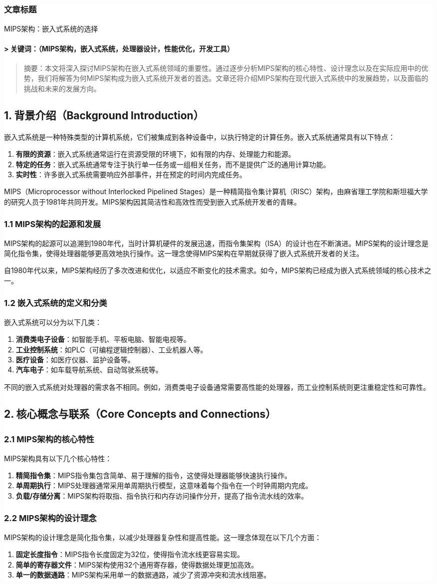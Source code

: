                  

### 文章标题

MIPS架构：嵌入式系统的选择

#### > 关键词：（MIPS架构，嵌入式系统，处理器设计，性能优化，开发工具）

> 摘要：本文将深入探讨MIPS架构在嵌入式系统领域的重要性。通过逐步分析MIPS架构的核心特性、设计理念以及在实际应用中的优势，我们将解答为何MIPS架构成为嵌入式系统开发者的首选。文章还将介绍MIPS架构在现代嵌入式系统中的发展趋势，以及面临的挑战和未来的发展方向。

## 1. 背景介绍（Background Introduction）

嵌入式系统是一种特殊类型的计算机系统，它们被集成到各种设备中，以执行特定的计算任务。嵌入式系统通常具有以下特点：

1. **有限的资源**：嵌入式系统通常运行在资源受限的环境下，如有限的内存、处理能力和能源。
2. **特定的任务**：嵌入式系统通常专注于执行单一任务或一组相关任务，而不是提供广泛的通用计算功能。
3. **实时性**：许多嵌入式系统需要响应外部事件，并在预定的时间内完成任务。

MIPS（Microprocessor without Interlocked Pipelined Stages）是一种精简指令集计算机（RISC）架构，由麻省理工学院和斯坦福大学的研究人员于1981年共同开发。MIPS架构因其简洁性和高效性而受到嵌入式系统开发者的青睐。

### 1.1 MIPS架构的起源和发展

MIPS架构的起源可以追溯到1980年代，当时计算机硬件的发展迅速，而指令集架构（ISA）的设计也在不断演进。MIPS架构的设计理念是简化指令集，使得处理器能够更高效地执行操作。这一理念使得MIPS架构在早期就获得了嵌入式系统开发者的关注。

自1980年代以来，MIPS架构经历了多次改进和优化，以适应不断变化的技术需求。如今，MIPS架构已经成为嵌入式系统领域的核心技术之一。

### 1.2 嵌入式系统的定义和分类

嵌入式系统可以分为以下几类：

1. **消费类电子设备**：如智能手机、平板电脑、智能电视等。
2. **工业控制系统**：如PLC（可编程逻辑控制器）、工业机器人等。
3. **医疗设备**：如医疗仪器、监护设备等。
4. **汽车电子**：如车载导航系统、自动驾驶系统等。

不同的嵌入式系统对处理器的需求各不相同。例如，消费类电子设备通常需要高性能的处理器，而工业控制系统则更注重稳定性和可靠性。

## 2. 核心概念与联系（Core Concepts and Connections）

### 2.1 MIPS架构的核心特性

MIPS架构具有以下几个核心特性：

1. **精简指令集**：MIPS指令集包含简单、易于理解的指令，这使得处理器能够快速执行操作。
2. **单周期执行**：MIPS处理器通常采用单周期执行模型，这意味着每个指令在一个时钟周期内完成。
3. **负载/存储分离**：MIPS架构将取指、指令执行和内存访问操作分开，提高了指令流水线的效率。

### 2.2 MIPS架构的设计理念

MIPS架构的设计理念是简化指令集，以减少处理器复杂性和提高性能。这一理念体现在以下几个方面：

1. **固定长度指令**：MIPS指令长度固定为32位，使得指令流水线更容易实现。
2. **简单的寄存器文件**：MIPS架构使用32个通用寄存器，使得数据处理更加高效。
3. **单一的数据通路**：MIPS架构采用单一的数据通路，减少了资源冲突和流水线阻塞。
